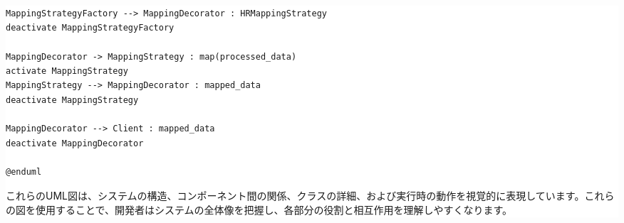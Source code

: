 ```plantuml
MappingStrategyFactory --> MappingDecorator : HRMappingStrategy
deactivate MappingStrategyFactory

MappingDecorator -> MappingStrategy : map(processed_data)
activate MappingStrategy
MappingStrategy --> MappingDecorator : mapped_data
deactivate MappingStrategy

MappingDecorator --> Client : mapped_data
deactivate MappingDecorator

@enduml
```

これらのUML図は、システムの構造、コンポーネント間の関係、クラスの詳細、および実行時の動作を視覚的に表現しています。これらの図を使用することで、開発者はシステムの全体像を把握し、各部分の役割と相互作用を理解しやすくなります。
